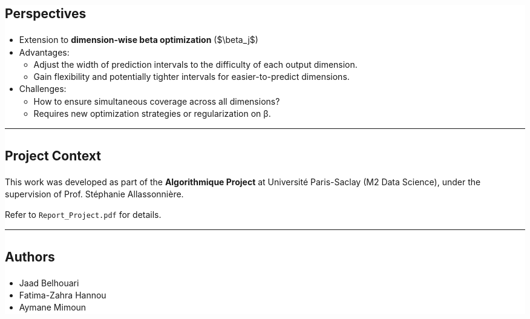 
## Perspectives

- Extension to **dimension-wise beta optimization** (\$\beta\_j\$)
- Advantages:
  - Adjust the width of prediction intervals to the difficulty of each output
dimension.
  - Gain flexibility and potentially tighter intervals for easier-to-predict dimensions.
- Challenges:
  - How to ensure simultaneous coverage across all dimensions?
  - Requires new optimization strategies or regularization on β.
---

## Project Context

This work was developed as part of the **Algorithmique Project** at Université Paris-Saclay (M2 Data Science), under the supervision of Prof. Stéphanie Allassonnière.

Refer to `Report_Project.pdf` for details.

---

## Authors

- Jaad Belhouari
- Fatima-Zahra Hannou
- Aymane Mimoun
